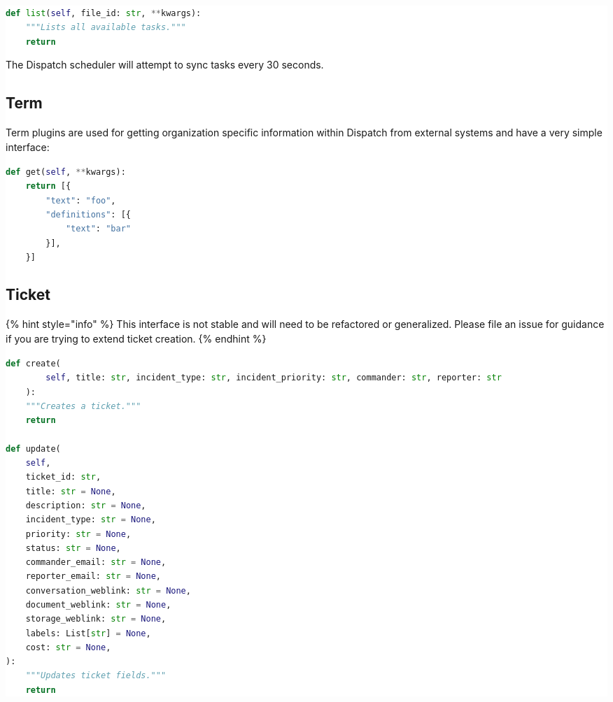 ```python
def list(self, file_id: str, **kwargs):
    """Lists all available tasks."""
    return
```

The Dispatch scheduler will attempt to sync tasks every 30 seconds.

## Term

Term plugins are used for getting organization specific information within Dispatch from external systems and have a very simple interface:

```python
def get(self, **kwargs):
    return [{
        "text": "foo",
        "definitions": [{
            "text": "bar"
        }],
    }]
```

## Ticket

{% hint style="info" %}
This interface is not stable and will need to be refactored or generalized. Please file an issue for guidance if you are trying to extend ticket creation.
{% endhint %}

```python
def create(
        self, title: str, incident_type: str, incident_priority: str, commander: str, reporter: str
    ):
    """Creates a ticket."""
    return

def update(
    self,
    ticket_id: str,
    title: str = None,
    description: str = None,
    incident_type: str = None,
    priority: str = None,
    status: str = None,
    commander_email: str = None,
    reporter_email: str = None,
    conversation_weblink: str = None,
    document_weblink: str = None,
    storage_weblink: str = None,
    labels: List[str] = None,
    cost: str = None,
):
    """Updates ticket fields."""
    return
```
